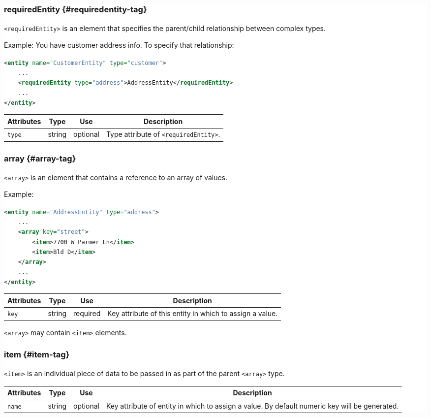 ### requiredEntity {#requiredentity-tag}

`<requiredEntity>` is an element that specifies the parent/child relationship between complex types.

Example: You have customer address info. To specify that relationship:

```xml
<entity name="CustomerEntity" type="customer">
    ...
    <requiredEntity type="address">AddressEntity</requiredEntity>
    ...
</entity>
```

Attributes|Type|Use|Description
---|---|---|---
`type`|string|optional|Type attribute of `<requiredEntity>`.

### array {#array-tag}

`<array>` is an element that contains a reference to an array of values.

Example:

```xml
<entity name="AddressEntity" type="address">
    ...
    <array key="street">
        <item>7700 W Parmer Ln</item>
        <item>Bld D</item>
    </array>
    ...
</entity>
```

Attributes|Type|Use|Description
---|---|---|---
`key`|string|required|Key attribute of this entity in which to assign a value.

`<array>` may contain [`<item>`][] elements.

### item {#item-tag}

`<item>` is an individual piece of data to be passed in as part of the parent `<array>` type.

Attributes|Type|Use|Description
---|---|---|---
`name`|string|optional|Key attribute of <item/> entity in which to assign a value. By default numeric key will be generated.



[`<array>`]: #array-tag
[`<data>`]: #data-tag
[`<item>`]: #item-tag
[`<required-entities>`]: #requiredentity-tag
[`<var>`]: #var-tag
[Actions]: ./test/actions.md
[category creation]: http://docs.magento.com/m2/ce/user_guide/catalog/category-create.html
[Credentials]: ./credentials.md
[test actions]: ./test/actions.md#actions-returning-a-variable
